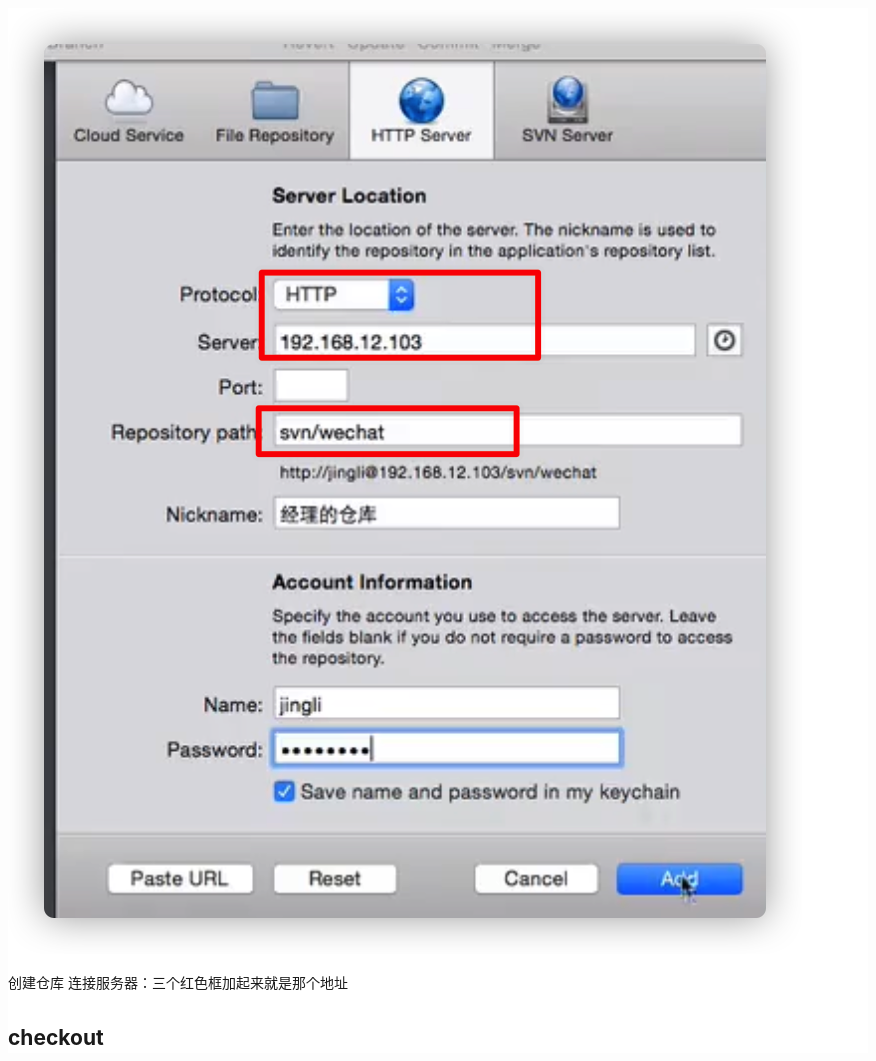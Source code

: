 ![image-20211011214934794](%E6%BA%90%E4%BB%A3%E7%A0%81%E7%AE%A1%E7%90%86%E5%B7%A5%E5%85%B7.assets/image-20211011214934794.png)

创建仓库 连接服务器：三个红色框加起来就是那个地址

## checkout

